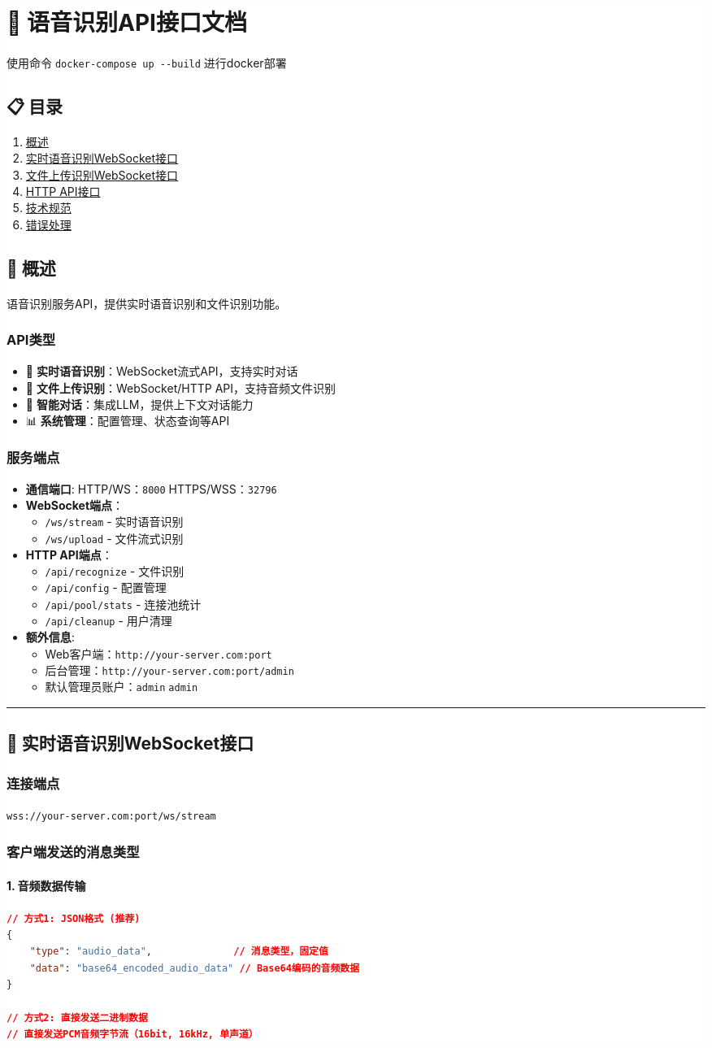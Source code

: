 # 📱 语音识别API接口文档

使用命令 `docker-compose up --build` 进行docker部署

## 📋 目录
1. [概述](#概述)
2. [实时语音识别WebSocket接口](#实时语音识别websocket接口)
3. [文件上传识别WebSocket接口](#文件上传识别websocket接口)
4. [HTTP API接口](#http-api接口)
5. [技术规范](#技术规范)
6. [错误处理](#错误处理)

## 🎯 概述

语音识别服务API，提供实时语音识别和文件识别功能。

### API类型
- 🎤 **实时语音识别**：WebSocket流式API，支持实时对话
- 📁 **文件上传识别**：WebSocket/HTTP API，支持音频文件识别
- 🤖 **智能对话**：集成LLM，提供上下文对话能力
- 📊 **系统管理**：配置管理、状态查询等API

### 服务端点
- **通信端口**: HTTP/WS：`8000`  HTTPS/WSS：`32796`
- **WebSocket端点**：
  - `/ws/stream` - 实时语音识别
  - `/ws/upload` - 文件流式识别
- **HTTP API端点**：
  - `/api/recognize` - 文件识别
  - `/api/config` - 配置管理
  - `/api/pool/stats` - 连接池统计
  - `/api/cleanup` - 用户清理
- **额外信息**:
  - Web客户端：`http://your-server.com:port`
  - 后台管理：`http://your-server.com:port/admin`
  - 默认管理员账户：`admin` `admin`

---

## 📡 实时语音识别WebSocket接口

### 连接端点
```
wss://your-server.com:port/ws/stream
```

### 客户端发送的消息类型

#### 1. 音频数据传输
```json
// 方式1: JSON格式 (推荐)
{
    "type": "audio_data",              // 消息类型，固定值
    "data": "base64_encoded_audio_data" // Base64编码的音频数据
}

// 方式2: 直接发送二进制数据
// 直接发送PCM音频字节流（16bit, 16kHz, 单声道）
```
